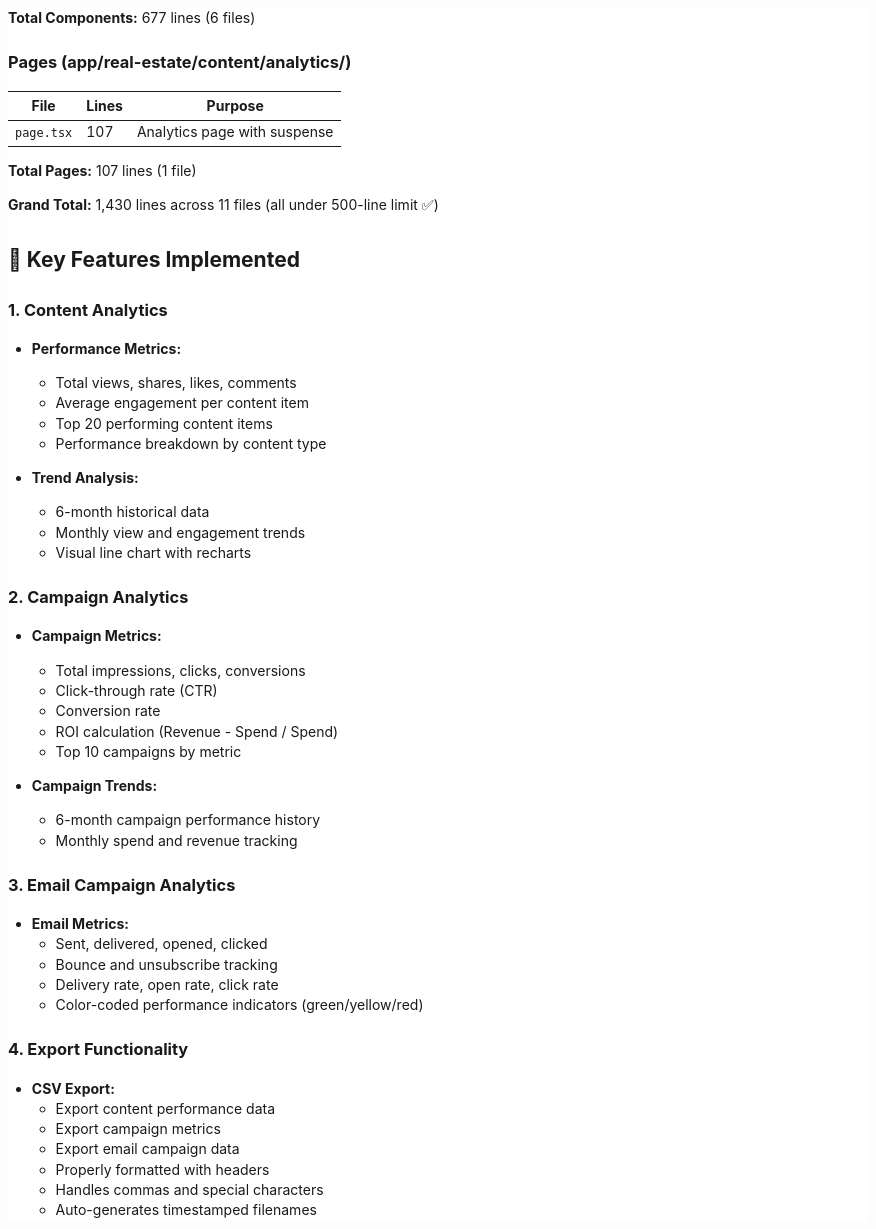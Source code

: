 **Total Components:** 677 lines (6 files)

### Pages (app/real-estate/content/analytics/)

| File | Lines | Purpose |
|------|-------|---------|
| `page.tsx` | 107 | Analytics page with suspense |

**Total Pages:** 107 lines (1 file)

**Grand Total:** 1,430 lines across 11 files (all under 500-line limit ✅)

## 🔧 Key Features Implemented

### 1. Content Analytics
- **Performance Metrics:**
  - Total views, shares, likes, comments
  - Average engagement per content item
  - Top 20 performing content items
  - Performance breakdown by content type

- **Trend Analysis:**
  - 6-month historical data
  - Monthly view and engagement trends
  - Visual line chart with recharts

### 2. Campaign Analytics
- **Campaign Metrics:**
  - Total impressions, clicks, conversions
  - Click-through rate (CTR)
  - Conversion rate
  - ROI calculation (Revenue - Spend / Spend)
  - Top 10 campaigns by metric

- **Campaign Trends:**
  - 6-month campaign performance history
  - Monthly spend and revenue tracking

### 3. Email Campaign Analytics
- **Email Metrics:**
  - Sent, delivered, opened, clicked
  - Bounce and unsubscribe tracking
  - Delivery rate, open rate, click rate
  - Color-coded performance indicators (green/yellow/red)

### 4. Export Functionality
- **CSV Export:**
  - Export content performance data
  - Export campaign metrics
  - Export email campaign data
  - Properly formatted with headers
  - Handles commas and special characters
  - Auto-generates timestamped filenames
